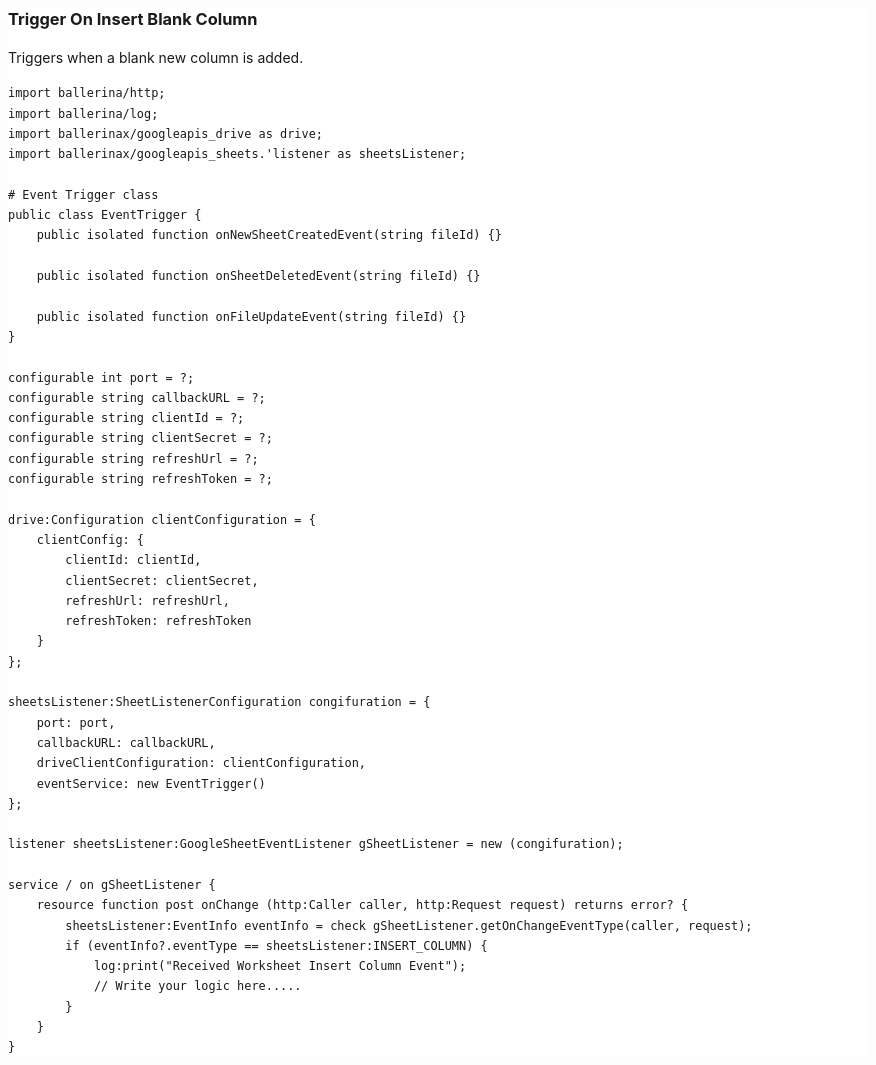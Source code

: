 ### Trigger On Insert Blank Column 
Triggers when a blank new column is added.

```ballerina
import ballerina/http;
import ballerina/log;
import ballerinax/googleapis_drive as drive;
import ballerinax/googleapis_sheets.'listener as sheetsListener;

# Event Trigger class
public class EventTrigger {
    public isolated function onNewSheetCreatedEvent(string fileId) {}

    public isolated function onSheetDeletedEvent(string fileId) {}

    public isolated function onFileUpdateEvent(string fileId) {}
}

configurable int port = ?;
configurable string callbackURL = ?;
configurable string clientId = ?;
configurable string clientSecret = ?;
configurable string refreshUrl = ?;
configurable string refreshToken = ?;

drive:Configuration clientConfiguration = {
    clientConfig: {
        clientId: clientId,
        clientSecret: clientSecret,
        refreshUrl: refreshUrl,
        refreshToken: refreshToken
    }
};

sheetsListener:SheetListenerConfiguration congifuration = {
    port: port,
    callbackURL: callbackURL,
    driveClientConfiguration: clientConfiguration,
    eventService: new EventTrigger()
};

listener sheetsListener:GoogleSheetEventListener gSheetListener = new (congifuration);

service / on gSheetListener {
    resource function post onChange (http:Caller caller, http:Request request) returns error? {
        sheetsListener:EventInfo eventInfo = check gSheetListener.getOnChangeEventType(caller, request);
        if (eventInfo?.eventType == sheetsListener:INSERT_COLUMN) {
            log:print("Received Worksheet Insert Column Event");
            // Write your logic here.....
        }
    }
}
```
